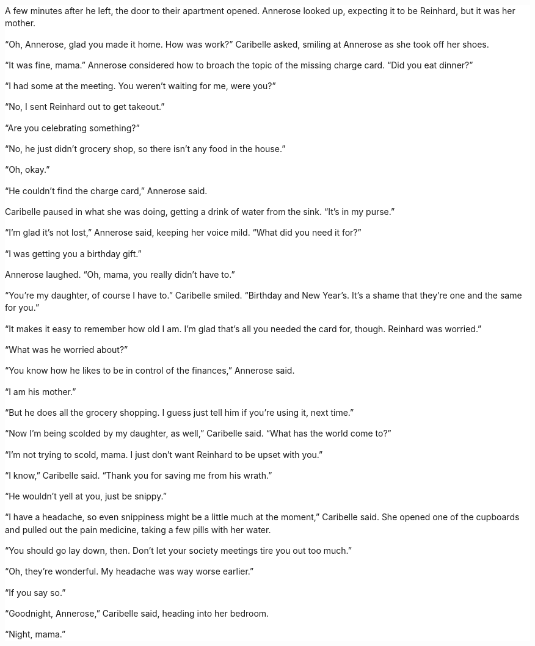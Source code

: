 A few minutes after he left, the door to their apartment opened\. Annerose looked up, expecting it to be Reinhard, but it was her mother\.

“Oh, Annerose, glad you made it home\. How was work?” Caribelle asked, smiling at Annerose as she took off her shoes\.

“It was fine, mama\.” Annerose considered how to broach the topic of the missing charge card\. “Did you eat dinner?”

“I had some at the meeting\. You weren’t waiting for me, were you?”

“No, I sent Reinhard out to get takeout\.”

“Are you celebrating something?”

“No, he just didn’t grocery shop, so there isn’t any food in the house\.”

“Oh, okay\.”

“He couldn’t find the charge card,” Annerose said\.

Caribelle paused in what she was doing, getting a drink of water from the sink\. “It’s in my purse\.”

“I’m glad it’s not lost,” Annerose said, keeping her voice mild\. “What did you need it for?”

“I was getting you a birthday gift\.”

Annerose laughed\. “Oh, mama, you really didn’t have to\.”

“You’re my daughter, of course I have to\.” Caribelle smiled\. “Birthday and New Year’s\. It’s a shame that they’re one and the same for you\.”

“It makes it easy to remember how old I am\. I’m glad that’s all you needed the card for, though\. Reinhard was worried\.”

“What was he worried about?”

“You know how he likes to be in control of the finances,” Annerose said\.

“I am his mother\.”

“But he does all the grocery shopping\. I guess just tell him if you’re using it, next time\.”

“Now I’m being scolded by my daughter, as well,” Caribelle said\. “What has the world come to?”

“I’m not trying to scold, mama\. I just don’t want Reinhard to be upset with you\.”

“I know,” Caribelle said\. “Thank you for saving me from his wrath\.”

“He wouldn’t yell at you, just be snippy\.”

“I have a headache, so even snippiness might be a little much at the moment,” Caribelle said\. She opened one of the cupboards and pulled out the pain medicine, taking a few pills with her water\.

“You should go lay down, then\. Don’t let your society meetings tire you out too much\.”

“Oh, they’re wonderful\. My headache was way worse earlier\.”

“If you say so\.”

“Goodnight, Annerose,” Caribelle said, heading into her bedroom\. 

“Night, mama\.”
